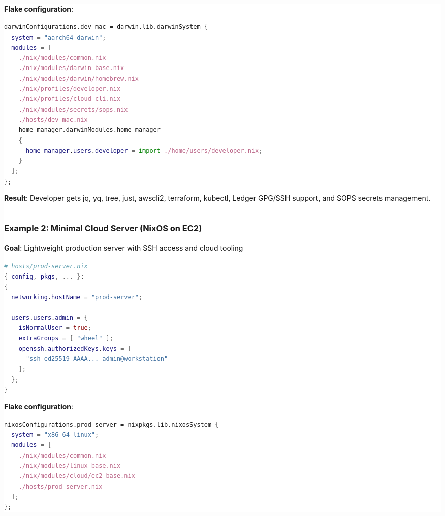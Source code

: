 **Flake configuration**:
```nix
darwinConfigurations.dev-mac = darwin.lib.darwinSystem {
  system = "aarch64-darwin";
  modules = [
    ./nix/modules/common.nix
    ./nix/modules/darwin-base.nix
    ./nix/modules/darwin/homebrew.nix
    ./nix/profiles/developer.nix
    ./nix/profiles/cloud-cli.nix
    ./nix/modules/secrets/sops.nix
    ./hosts/dev-mac.nix
    home-manager.darwinModules.home-manager
    {
      home-manager.users.developer = import ./home/users/developer.nix;
    }
  ];
};
```

**Result**: Developer gets jq, yq, tree, just, awscli2, terraform, kubectl, Ledger GPG/SSH support, and SOPS secrets management.

---

### Example 2: Minimal Cloud Server (NixOS on EC2)

**Goal**: Lightweight production server with SSH access and cloud tooling

```nix
# hosts/prod-server.nix
{ config, pkgs, ... }:
{
  networking.hostName = "prod-server";

  users.users.admin = {
    isNormalUser = true;
    extraGroups = [ "wheel" ];
    openssh.authorizedKeys.keys = [
      "ssh-ed25519 AAAA... admin@workstation"
    ];
  };
}
```

**Flake configuration**:
```nix
nixosConfigurations.prod-server = nixpkgs.lib.nixosSystem {
  system = "x86_64-linux";
  modules = [
    ./nix/modules/common.nix
    ./nix/modules/linux-base.nix
    ./nix/modules/cloud/ec2-base.nix
    ./hosts/prod-server.nix
  ];
};
```
